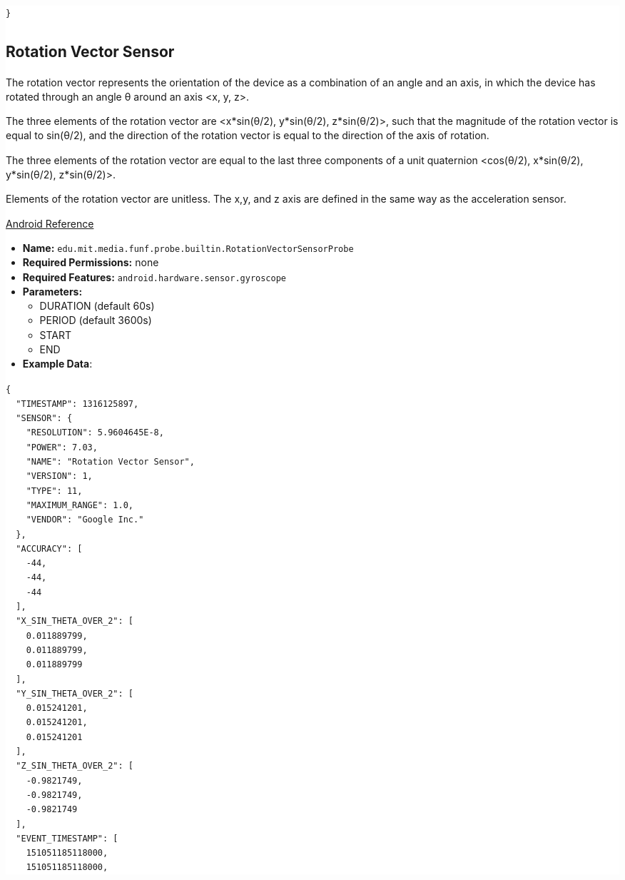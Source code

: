```
}

```


## Rotation Vector Sensor ##
The rotation vector represents the orientation of the device as a combination of an angle and an axis, in which the device has rotated through an angle θ around an axis <x, y, z>.

The three elements of the rotation vector are <x\*sin(θ/2), y\*sin(θ/2), z\*sin(θ/2)>, such that the magnitude of the rotation vector is equal to sin(θ/2), and the direction of the rotation vector is equal to the direction of the axis of rotation.

The three elements of the rotation vector are equal to the last three components of a unit quaternion <cos(θ/2), x\*sin(θ/2), y\*sin(θ/2), z\*sin(θ/2)>.

Elements of the rotation vector are unitless. The x,y, and z axis are defined in the same way as the acceleration sensor.

[Android Reference](http://developer.android.com/reference/android/hardware/SensorEvent.html)

  * **Name:** `edu.mit.media.funf.probe.builtin.RotationVectorSensorProbe`
  * **Required Permissions:** none
  * **Required Features:** `android.hardware.sensor.gyroscope`
  * **Parameters:**
    * DURATION (default 60s)
    * PERIOD (default 3600s)
    * START
    * END
  * **Example Data**:
```
{
  "TIMESTAMP": 1316125897,
  "SENSOR": {
    "RESOLUTION": 5.9604645E-8,
    "POWER": 7.03,
    "NAME": "Rotation Vector Sensor",
    "VERSION": 1,
    "TYPE": 11,
    "MAXIMUM_RANGE": 1.0,
    "VENDOR": "Google Inc."
  },
  "ACCURACY": [
    -44,
    -44,
    -44
  ],
  "X_SIN_THETA_OVER_2": [
    0.011889799,
    0.011889799,
    0.011889799
  ],
  "Y_SIN_THETA_OVER_2": [
    0.015241201,
    0.015241201,
    0.015241201
  ],
  "Z_SIN_THETA_OVER_2": [
    -0.9821749,
    -0.9821749,
    -0.9821749
  ],
  "EVENT_TIMESTAMP": [
    151051185118000,
    151051185118000,
```